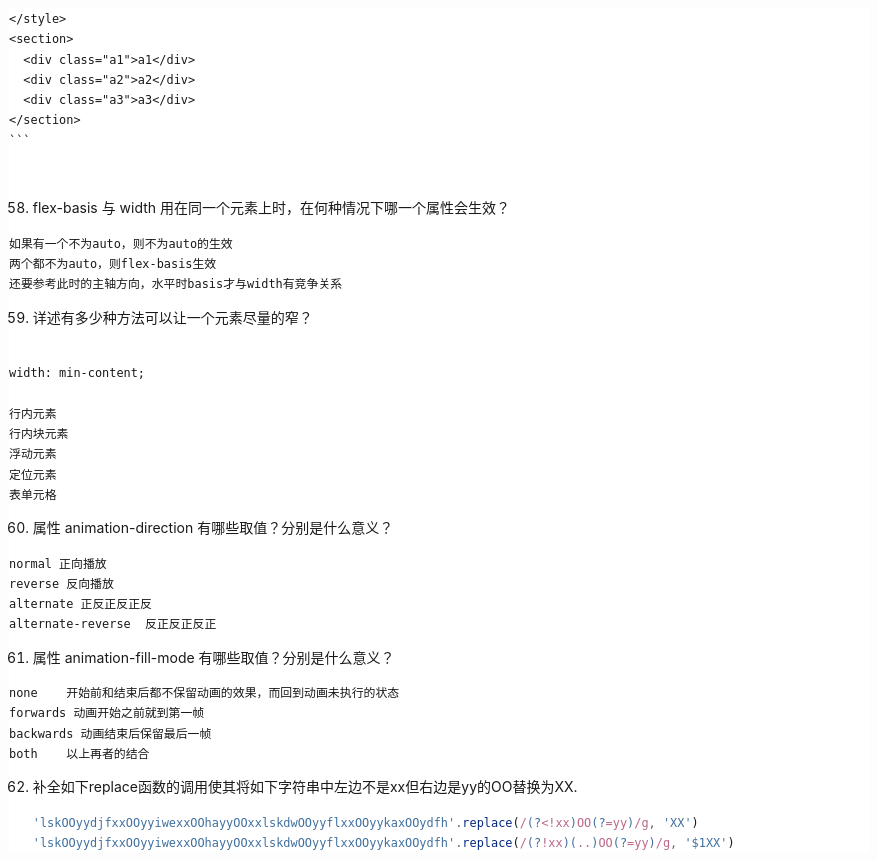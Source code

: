     </style>
    <section>
      <div class="a1">a1</div>
      <div class="a2">a2</div>
      <div class="a3">a3</div>
    </section>
    ```

```


```
58. flex-basis 与 width 用在同一个元素上时，在何种情况下哪一个属性会生效？

```
如果有一个不为auto，则不为auto的生效
两个都不为auto，则flex-basis生效
还要参考此时的主轴方向，水平时basis才与width有竞争关系
```

59. 详述有多少种方法可以让一个元素尽量的窄？

```

width: min-content;

行内元素
行内块元素
浮动元素
定位元素
表单元格
```

60. 属性 animation-direction 有哪些取值？分别是什么意义？
```
normal 正向播放
reverse 反向播放
alternate 正反正反正反
alternate-reverse  反正反正反正
```

61. 属性 animation-fill-mode 有哪些取值？分别是什么意义？
```
none    开始前和结束后都不保留动画的效果，而回到动画未执行的状态
forwards 动画开始之前就到第一帧
backwards 动画结束后保留最后一帧
both    以上再者的结合
```

62. 补全如下replace函数的调用使其将如下字符串中左边不是xx但右边是yy的OO替换为XX.
    ```js
    'lskOOyydjfxxOOyyiwexxOOhayyOOxxlskdwOOyyflxxOOyykaxOOydfh'.replace(/(?<!xx)OO(?=yy)/g, 'XX')
    'lskOOyydjfxxOOyyiwexxOOhayyOOxxlskdwOOyyflxxOOyykaxOOydfh'.replace(/(?!xx)(..)OO(?=yy)/g, '$1XX')
    ```
```

```
